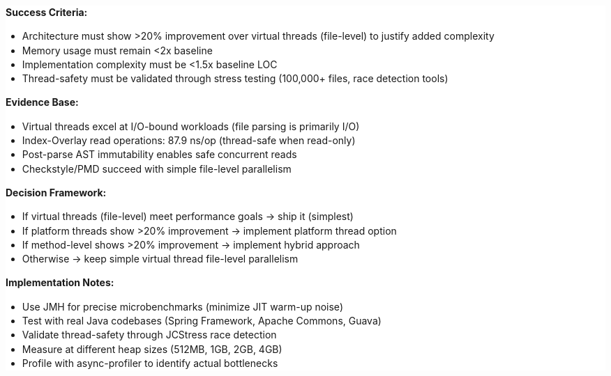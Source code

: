 **Success Criteria:**
- Architecture must show >20% improvement over virtual threads (file-level) to justify added complexity
- Memory usage must remain <2x baseline
- Implementation complexity must be <1.5x baseline LOC
- Thread-safety must be validated through stress testing (100,000+ files, race detection tools)

**Evidence Base:**
- Virtual threads excel at I/O-bound workloads (file parsing is primarily I/O)
- Index-Overlay read operations: 87.9 ns/op (thread-safe when read-only)
- Post-parse AST immutability enables safe concurrent reads
- Checkstyle/PMD succeed with simple file-level parallelism

**Decision Framework:**
- If virtual threads (file-level) meet performance goals → ship it (simplest)
- If platform threads show >20% improvement → implement platform thread option
- If method-level shows >20% improvement → implement hybrid approach
- Otherwise → keep simple virtual thread file-level parallelism

**Implementation Notes:**
- Use JMH for precise microbenchmarks (minimize JIT warm-up noise)
- Test with real Java codebases (Spring Framework, Apache Commons, Guava)
- Validate thread-safety through JCStress race detection
- Measure at different heap sizes (512MB, 1GB, 2GB, 4GB)
- Profile with async-profiler to identify actual bottlenecks